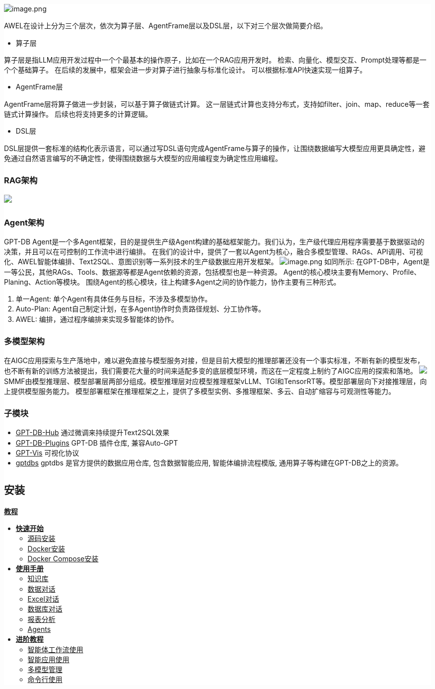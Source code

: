 ![image.png](https://cdn.nlark.com/yuque/0/2023/png/23108892/1700743735979-fcae1255-5b21-4071-a805-84d9f98247ef.png#averageHue=%23efefef&clientId=u62c750d6-91b4-4&from=paste&height=588&id=ua7e2a75b&originHeight=819&originWidth=586&originalType=binary&ratio=2&rotation=0&showTitle=false&size=101075&status=done&style=shadow&taskId=u753583cb-7d4f-4267-962d-a892e5150d2&title=&width=421)

AWEL在设计上分为三个层次，依次为算子层、AgentFrame层以及DSL层，以下对三个层次做简要介绍。 

- 算子层

算子层是指LLM应用开发过程中一个个最基本的操作原子，比如在一个RAG应用开发时。 检索、向量化、模型交互、Prompt处理等都是一个个基础算子。 在后续的发展中，框架会进一步对算子进行抽象与标准化设计。 可以根据标准API快速实现一组算子。

- AgentFrame层

AgentFrame层将算子做进一步封装，可以基于算子做链式计算。 这一层链式计算也支持分布式，支持如filter、join、map、reduce等一套链式计算操作。 后续也将支持更多的计算逻辑。

- DSL层

DSL层提供一套标准的结构化表示语言，可以通过写DSL语句完成AgentFrame与算子的操作，让围绕数据编写大模型应用更具确定性，避免通过自然语言编写的不确定性，使得围绕数据与大模型的应用编程变为确定性应用编程。
### RAG架构
![](https://github.com/khulnasoft/GPT-DB/raw/main/assets/RAG-IN-ACTION.jpg#from=url&id=JsJTm&originHeight=1300&originWidth=2272&originalType=binary&ratio=2&rotation=0&showTitle=false&status=done&style=none&title=)
### Agent架构
GPT-DB Agent是一个多Agent框架，目的是提供生产级Agent构建的基础框架能力。我们认为，生产级代理应用程序需要基于数据驱动的决策，并且可以在可控制的工作流中进行编排。
在我们的设计中，提供了一套以Agent为核心，融合多模型管理、RAGs、API调用、可视化、AWEL智能体编排、Text2SQL、意图识别等一系列技术的生产级数据应用开发框架。 
![image.png](https://intranetproxy.alipay.com/skylark/lark/0/2024/png/26456775/1724765648901-d048c6fc-8b08-4623-bc2d-66db8edb893f.png#clientId=u47bade0c-6d5b-4&from=paste&height=376&id=u580c84f4&originHeight=558&originWidth=1076&originalType=binary&ratio=2&rotation=0&showTitle=false&size=862016&status=done&style=none&taskId=ue3fa55ab-171a-4aeb-a7ec-8bcf8e13474&title=&width=725)
如同所示:  在GPT-DB中，Agent是一等公民，其他RAGs、Tools、数据源等都是Agent依赖的资源，包括模型也是一种资源。 
Agent的核心模块主要有Memory、Profile、Planing、Action等模块。 
围绕Agent的核心模块，往上构建多Agent之间的协作能力，协作主要有三种形式。 

1. 单一Agent: 单个Agent有具体任务与目标，不涉及多模型协作。 
2. Auto-Plan: Agent自己制定计划，在多Agent协作时负责路径规划、分工协作等。
3. AWEL: 编排，通过程序编排来实现多智能体的协作。
### 多模型架构
在AIGC应用探索与生产落地中，难以避免直接与模型服务对接，但是目前大模型的推理部署还没有一个事实标准，不断有新的模型发布，也不断有新的训练方法被提出，我们需要花大量的时间来适配多变的底层模型环境，而这在一定程度上制约了AIGC应用的探索和落地。 
![](https://intranetproxy.alipay.com/skylark/lark/0/2024/png/26456775/1724765743005-eb151d72-79a2-4a91-9d85-f46b68bfe031.png#clientId=u47bade0c-6d5b-4&from=paste&id=u26061337&originHeight=1087&originWidth=1439&originalType=url&ratio=2&rotation=0&showTitle=false&status=done&style=none&taskId=u181cfde4-f672-414c-a030-07d40dee916&title=)
SMMF由模型推理层、模型部署层两部分组成。模型推理层对应模型推理框架vLLM、TGI和TensorRT等。模型部署层向下对接推理层，向上提供模型服务能力。 模型部署框架在推理框架之上，提供了多模型实例、多推理框架、多云、自动扩缩容与可观测性等能力。
### 子模块

- [GPT-DB-Hub](https://github.com/khulnasoft-lab/GPT-DB-Hub) 通过微调来持续提升Text2SQL效果 
- [GPT-DB-Plugins](https://github.com/khulnasoft-lab/GPT-DB-Plugins) GPT-DB 插件仓库, 兼容Auto-GPT
- [GPT-Vis](https://github.com/khulnasoft-lab/GPT-DB-Web) 可视化协议 
- [gptdbs](https://github.com/khulnasoft-lab/gptdbs)  gptdbs 是官方提供的数据应用仓库, 包含数据智能应用, 智能体编排流程模版, 通用算子等构建在GPT-DB之上的资源。
## 安装
[**教程**](https://www.yuque.com/khulnasoft/gptdb-docs/bex30nsv60ru0fmx)

- [**快速开始**](https://www.yuque.com/khulnasoft/gptdb-docs/ew0kf1plm0bru2ga)
   - [源码安装](https://www.yuque.com/khulnasoft/gptdb-docs/urh3fcx8tu0s9xmb)
   - [Docker安装](https://www.yuque.com/khulnasoft/gptdb-docs/glf87qg4xxcyrp89)
   - [Docker Compose安装](https://www.yuque.com/khulnasoft/gptdb-docs/wwdu11e0v5nkfzin)
- [**使用手册**](https://www.yuque.com/khulnasoft/gptdb-docs/tkspdd0tcy2vlnu4)
   - [知识库](https://www.yuque.com/khulnasoft/gptdb-docs/ycyz3d9b62fccqxh)
   - [数据对话](https://www.yuque.com/khulnasoft/gptdb-docs/gd9hbhi1dextqgbz)
   - [Excel对话](https://www.yuque.com/khulnasoft/gptdb-docs/prugoype0xd2g4bb)
   - [数据库对话](https://www.yuque.com/khulnasoft/gptdb-docs/wswpv3zcm2c9snmg)
   - [报表分析](https://www.yuque.com/khulnasoft/gptdb-docs/vsv49p33eg4p5xc1)
   - [Agents](https://www.yuque.com/khulnasoft/gptdb-docs/pom41m7oqtdd57hm)
- [**进阶教程**](https://www.yuque.com/khulnasoft/gptdb-docs/dxalqb8wsv2xkm5f)
   - [智能体工作流使用](https://www.yuque.com/khulnasoft/gptdb-docs/hcomfb3yrleg7gmq)
   - [智能应用使用](https://www.yuque.com/khulnasoft/gptdb-docs/aiagvxeb86iarq6r)
   - [多模型管理](https://www.yuque.com/khulnasoft/gptdb-docs/huzgcf2abzvqy8uv)
   - [命令行使用](https://www.yuque.com/khulnasoft/gptdb-docs/gd4kgumgd004aly8)